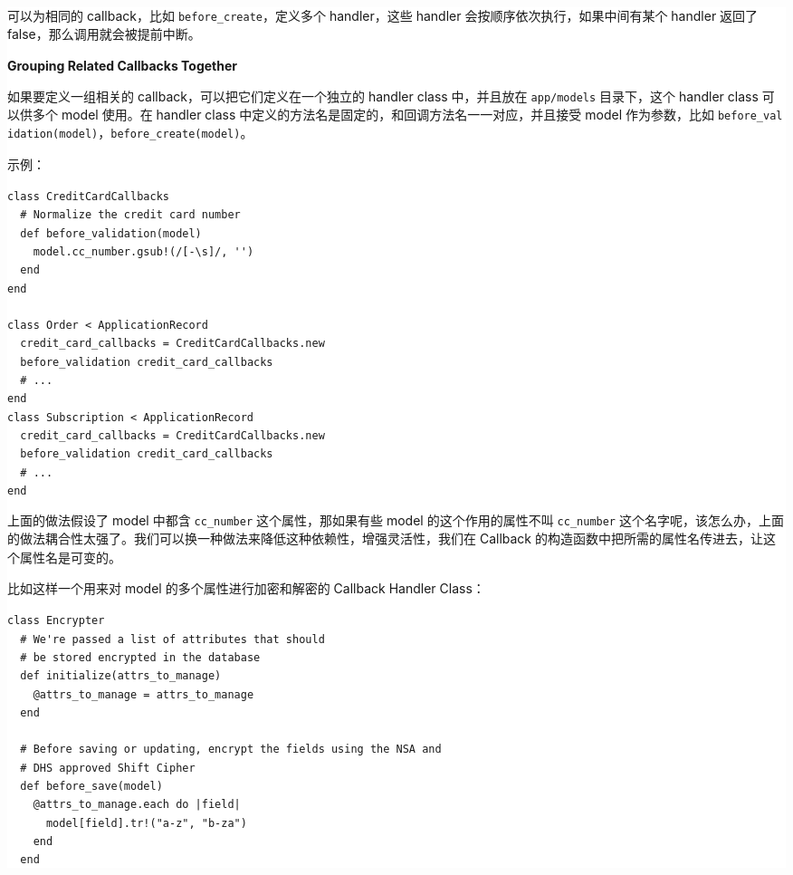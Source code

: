 可以为相同的 callback，比如 `before_create`，定义多个 handler，这些 handler 会按顺序依次执行，如果中间有某个 handler 返回了 false，那么调用就会被提前中断。

**Grouping Related Callbacks Together**

如果要定义一组相关的 callback，可以把它们定义在一个独立的 handler class 中，并且放在 `app/models` 目录下，这个 handler class 可以供多个 model 使用。在 handler class 中定义的方法名是固定的，和回调方法名一一对应，并且接受 model 作为参数，比如 `before_validation(model)`，`before_create(model)`。

示例：

    class CreditCardCallbacks
      # Normalize the credit card number
      def before_validation(model)
        model.cc_number.gsub!(/[-\s]/, '')
      end
    end

    class Order < ApplicationRecord
      credit_card_callbacks = CreditCardCallbacks.new
      before_validation credit_card_callbacks
      # ...
    end
    class Subscription < ApplicationRecord 
      credit_card_callbacks = CreditCardCallbacks.new
      before_validation credit_card_callbacks
      # ...
    end

上面的做法假设了 model 中都含 `cc_number` 这个属性，那如果有些 model 的这个作用的属性不叫 `cc_number` 这个名字呢，该怎么办，上面的做法耦合性太强了。我们可以换一种做法来降低这种依赖性，增强灵活性，我们在 Callback 的构造函数中把所需的属性名传进去，让这个属性名是可变的。

比如这样一个用来对 model 的多个属性进行加密和解密的 Callback Handler Class：

    class Encrypter
      # We're passed a list of attributes that should
      # be stored encrypted in the database
      def initialize(attrs_to_manage)
        @attrs_to_manage = attrs_to_manage
      end

      # Before saving or updating, encrypt the fields using the NSA and
      # DHS approved Shift Cipher
      def before_save(model)
        @attrs_to_manage.each do |field|
          model[field].tr!("a-z", "b-za")
        end
      end
